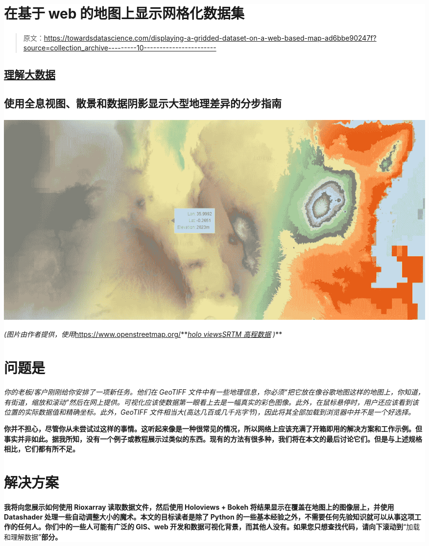 # 在基于 web 的地图上显示网格化数据集

> 原文：<https://towardsdatascience.com/displaying-a-gridded-dataset-on-a-web-based-map-ad6bbe90247f?source=collection_archive---------10----------------------->

## [理解大数据](https://towardsdatascience.com/tagged/making-sense-of-big-data)

## 使用全息视图、散景和数据阴影显示大型地理差异的分步指南

![](img/7b25d2d57d4fc4937e1b16dcacc6af87.png)

*(图片由作者提供，使用*<https://www.openstreetmap.org/>**[*holo views*](https://holoviews.org)*[*SRTM 高程数据*](https://developers.google.com/earth-engine/datasets/catalog/CGIAR_SRTM90_V4) *)****

# **问题是**

**你的老板/客户刚刚给你安排了一项新任务。他们在 GeoTIFF 文件中有一些地理信息，你必须*“把它放在像谷歌地图这样的地图上，你知道，有街道，缩放和滚动”*然后在网上提供。可视化应该使数据第一眼看上去是一幅真实的彩色图像。此外，在鼠标悬停时，用户还应该看到该位置的实际数据值和精确坐标。此外，GeoTIFF 文件相当大(高达几百或几千兆字节)，因此将其全部加载到浏览器中并不是一个好选择。**

**你并不担心，尽管你从未尝试过这样的事情。这听起来像是一种很常见的情况，所以网络上应该充满了开箱即用的解决方案和工作示例。但事实并非如此。据我所知，没有一个例子或教程展示过类似的东西。现有的方法有很多种，我们将在本文的最后讨论它们。但是与上述规格相比，它们都有所不足。**

# **解决方案**

**我将向您展示如何使用 Rioxarray 读取数据文件，然后使用 Holoviews + Bokeh 将结果显示在覆盖在地图上的图像层上，并使用 Datashader 处理一些自动调整大小的魔术。本文的目标读者是除了 Python 的一些基本经验之外，不需要任何先验知识就可以从事这项工作的任何人。你们中的一些人可能有广泛的 GIS、web 开发和数据可视化背景，而其他人没有。如果您只想查找代码，请向下滚动到**“加载和理解数据”**部分。**

